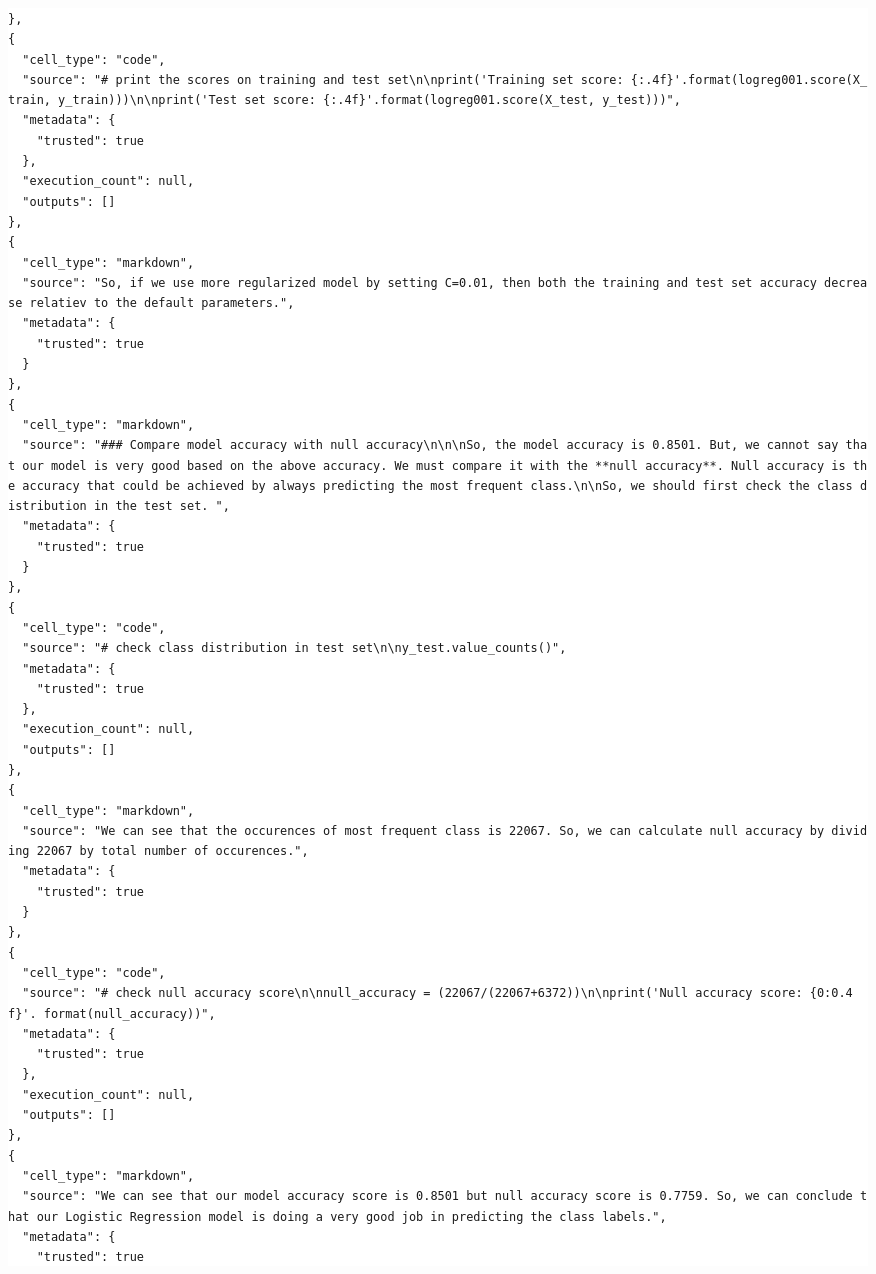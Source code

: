     },
    {
      "cell_type": "code",
      "source": "# print the scores on training and test set\n\nprint('Training set score: {:.4f}'.format(logreg001.score(X_train, y_train)))\n\nprint('Test set score: {:.4f}'.format(logreg001.score(X_test, y_test)))",
      "metadata": {
        "trusted": true
      },
      "execution_count": null,
      "outputs": []
    },
    {
      "cell_type": "markdown",
      "source": "So, if we use more regularized model by setting C=0.01, then both the training and test set accuracy decrease relatiev to the default parameters.",
      "metadata": {
        "trusted": true
      }
    },
    {
      "cell_type": "markdown",
      "source": "### Compare model accuracy with null accuracy\n\n\nSo, the model accuracy is 0.8501. But, we cannot say that our model is very good based on the above accuracy. We must compare it with the **null accuracy**. Null accuracy is the accuracy that could be achieved by always predicting the most frequent class.\n\nSo, we should first check the class distribution in the test set. ",
      "metadata": {
        "trusted": true
      }
    },
    {
      "cell_type": "code",
      "source": "# check class distribution in test set\n\ny_test.value_counts()",
      "metadata": {
        "trusted": true
      },
      "execution_count": null,
      "outputs": []
    },
    {
      "cell_type": "markdown",
      "source": "We can see that the occurences of most frequent class is 22067. So, we can calculate null accuracy by dividing 22067 by total number of occurences.",
      "metadata": {
        "trusted": true
      }
    },
    {
      "cell_type": "code",
      "source": "# check null accuracy score\n\nnull_accuracy = (22067/(22067+6372))\n\nprint('Null accuracy score: {0:0.4f}'. format(null_accuracy))",
      "metadata": {
        "trusted": true
      },
      "execution_count": null,
      "outputs": []
    },
    {
      "cell_type": "markdown",
      "source": "We can see that our model accuracy score is 0.8501 but null accuracy score is 0.7759. So, we can conclude that our Logistic Regression model is doing a very good job in predicting the class labels.",
      "metadata": {
        "trusted": true